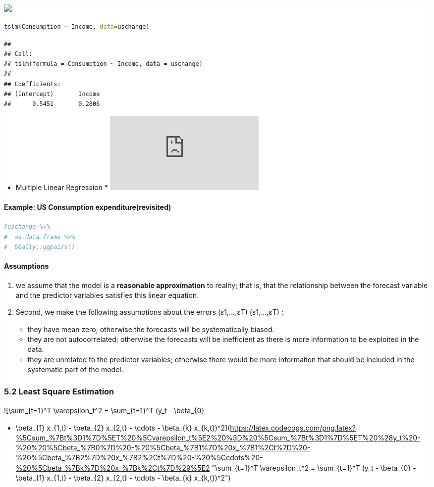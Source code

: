 ![](ts_ch5_files/figure-gfm/unnamed-chunk-2-1.png)

``` r
tslm(Consumption ~ Income, data=uschange)
```

    ## 
    ## Call:
    ## tslm(formula = Consumption ~ Income, data = uschange)
    ## 
    ## Coefficients:
    ## (Intercept)       Income  
    ##      0.5451       0.2806

  - Multiple Linear Regression \*
    ![y\_t=\\beta\_0+\\beta\_1x\_{1,t}+\\beta\_2x\_{2,t}+...+\\beta\_kx\_{k,t}+\\epsilon\_t](https://latex.codecogs.com/png.latex?y_t%3D%5Cbeta_0%2B%5Cbeta_1x_%7B1%2Ct%7D%2B%5Cbeta_2x_%7B2%2Ct%7D%2B...%2B%5Cbeta_kx_%7Bk%2Ct%7D%2B%5Cepsilon_t
    "y_t=\\beta_0+\\beta_1x_{1,t}+\\beta_2x_{2,t}+...+\\beta_kx_{k,t}+\\epsilon_t")

#### Example: US Consumption expenditure(revisited)

``` r
#uschange %>%
#  as.data.frame %>%
#  GGally::ggpairs()
```

#### Assumptions

1.  we assume that the model is a **reasonable approximation** to
    reality; that is, that the relationship between the forecast
    variable and the predictor variables satisfies this linear equation.

2.  Second, we make the following assumptions about the errors (ε1,…,εT)
    (ε1,…,εT) :
    
      - they have mean zero; otherwise the forecasts will be
        systematically biased.
      - they are not autocorrelated; otherwise the forecasts will be
        inefficient as there is more information to be exploited in the
        data.
      - they are unrelated to the predictor variables; otherwise there
        would be more information that should be included in the
        systematic part of the model.

### 5.2 Least Square Estimation

![\\sum\_{t=1}^T \\varepsilon\_t^2 = \\sum\_{t=1}^T (y\_t - \\beta\_{0}
- \\beta\_{1} x\_{1,t} - \\beta\_{2} x\_{2,t} - \\cdots - \\beta\_{k}
x\_{k,t})^2](https://latex.codecogs.com/png.latex?%5Csum_%7Bt%3D1%7D%5ET%20%5Cvarepsilon_t%5E2%20%3D%20%5Csum_%7Bt%3D1%7D%5ET%20%28y_t%20-%20%20%5Cbeta_%7B0%7D%20-%20%5Cbeta_%7B1%7D%20x_%7B1%2Ct%7D%20-%20%5Cbeta_%7B2%7D%20x_%7B2%2Ct%7D%20-%20%5Ccdots%20-%20%5Cbeta_%7Bk%7D%20x_%7Bk%2Ct%7D%29%5E2
"\\sum_{t=1}^T \\varepsilon_t^2 = \\sum_{t=1}^T (y_t -  \\beta_{0} - \\beta_{1} x_{1,t} - \\beta_{2} x_{2,t} - \\cdots - \\beta_{k} x_{k,t})^2")

